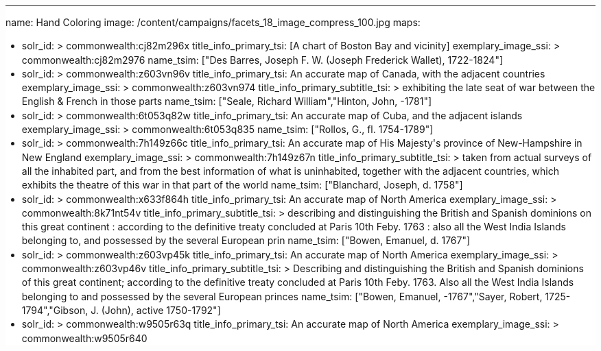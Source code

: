 ---
name: Hand Coloring
image: /content/campaigns/facets_18_image_compress_100.jpg
maps:
- solr_id: > 
  commonwealth:cj82m296x
  title_info_primary_tsi: [A chart of Boston Bay and vicinity]
  exemplary_image_ssi: > 
  commonwealth:cj82m2976
  name_tsim: ["Des Barres, Joseph F. W. (Joseph Frederick Wallet), 1722-1824"]
- solr_id: > 
  commonwealth:z603vn96v
  title_info_primary_tsi: An accurate map of Canada, with the adjacent countries
  exemplary_image_ssi: > 
  commonwealth:z603vn974
  title_info_primary_subtitle_tsi: > 
    exhibiting the late seat of war between the English & French in those parts
  name_tsim: ["Seale, Richard William","Hinton, John, -1781"]
- solr_id: > 
  commonwealth:6t053q82w
  title_info_primary_tsi: An accurate map of Cuba, and the adjacent islands
  exemplary_image_ssi: > 
  commonwealth:6t053q835
  name_tsim: ["Rollos, G., fl. 1754-1789"]
- solr_id: > 
  commonwealth:7h149z66c
  title_info_primary_tsi: An accurate map of His Majesty's province of
    New-Hampshire in New England
  exemplary_image_ssi: > 
  commonwealth:7h149z67n
  title_info_primary_subtitle_tsi: > 
    taken from actual surveys of all the inhabited part, and from the best
    information of what is uninhabited, together with the adjacent countries, which
    exhibits the theatre of this war in that part of the world
  name_tsim: ["Blanchard, Joseph, d. 1758"]
- solr_id: > 
  commonwealth:x633f864h
  title_info_primary_tsi: An accurate map of North America
  exemplary_image_ssi: > 
  commonwealth:8k71nt54v
  title_info_primary_subtitle_tsi: > 
    describing and distinguishing the British and Spanish dominions on this great
    continent : according to the definitive treaty concluded at Paris 10th Feby.
    1763 : also all the West India Islands belonging to, and possessed by the
    several European prin
  name_tsim: ["Bowen, Emanuel, d. 1767"]
- solr_id: > 
  commonwealth:z603vp45k
  title_info_primary_tsi: An accurate map of North America
  exemplary_image_ssi: > 
  commonwealth:z603vp46v
  title_info_primary_subtitle_tsi: > 
    Describing and distinguishing the British and Spanish dominions of this great
    continent; according to the definitive treaty concluded at Paris 10th Feby.
    1763. Also all the West India Islands belonging to and possessed by the several
    European princes
  name_tsim: ["Bowen, Emanuel, -1767","Sayer, Robert, 1725-1794","Gibson, J.
    (John), active 1750-1792"]
- solr_id: > 
  commonwealth:w9505r63q
  title_info_primary_tsi: An accurate map of North America
  exemplary_image_ssi: > 
  commonwealth:w9505r640